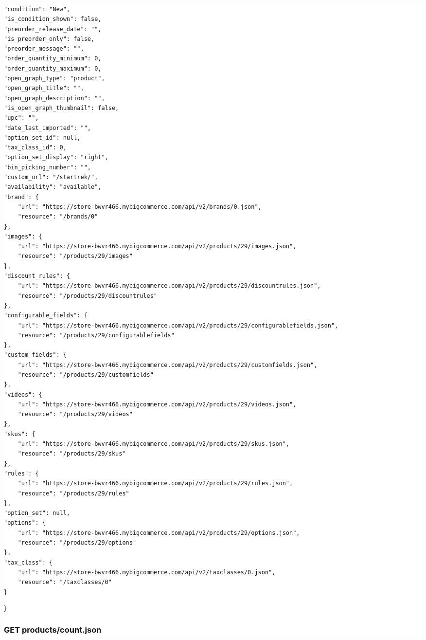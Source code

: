     "condition": "New",
    "is_condition_shown": false,
    "preorder_release_date": "",
    "is_preorder_only": false,
    "preorder_message": "",
    "order_quantity_minimum": 0,
    "order_quantity_maximum": 0,
    "open_graph_type": "product",
    "open_graph_title": "",
    "open_graph_description": "",
    "is_open_graph_thumbnail": false,
    "upc": "",
    "date_last_imported": "",
    "option_set_id": null,
    "tax_class_id": 0,
    "option_set_display": "right",
    "bin_picking_number": "",
    "custom_url": "/startrek/",
    "availability": "available",
    "brand": {
        "url": "https://store-bwvr466.mybigcommerce.com/api/v2/brands/0.json",
        "resource": "/brands/0"
    },
    "images": {
        "url": "https://store-bwvr466.mybigcommerce.com/api/v2/products/29/images.json",
        "resource": "/products/29/images"
    },
    "discount_rules": {
        "url": "https://store-bwvr466.mybigcommerce.com/api/v2/products/29/discountrules.json",
        "resource": "/products/29/discountrules"
    },
    "configurable_fields": {
        "url": "https://store-bwvr466.mybigcommerce.com/api/v2/products/29/configurablefields.json",
        "resource": "/products/29/configurablefields"
    },
    "custom_fields": {
        "url": "https://store-bwvr466.mybigcommerce.com/api/v2/products/29/customfields.json",
        "resource": "/products/29/customfields"
    },
    "videos": {
        "url": "https://store-bwvr466.mybigcommerce.com/api/v2/products/29/videos.json",
        "resource": "/products/29/videos"
    },
    "skus": {
        "url": "https://store-bwvr466.mybigcommerce.com/api/v2/products/29/skus.json",
        "resource": "/products/29/skus"
    },
    "rules": {
        "url": "https://store-bwvr466.mybigcommerce.com/api/v2/products/29/rules.json",
        "resource": "/products/29/rules"
    },
    "option_set": null,
    "options": {
        "url": "https://store-bwvr466.mybigcommerce.com/api/v2/products/29/options.json",
        "resource": "/products/29/options"
    },
    "tax_class": {
        "url": "https://store-bwvr466.mybigcommerce.com/api/v2/taxclasses/0.json",
        "resource": "/taxclasses/0"
    }
}
</pre>
### GET products/count.json